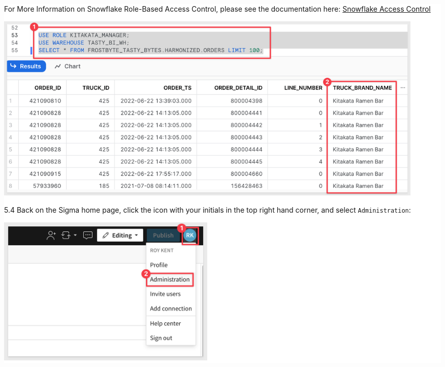 For More Information on Snowflake Role-Based Access Control, please see the documentation here: [Snowflake Access Control](https://docs.snowflake.com/en/user-guide/security-access-control-overview)

<img src="assets/ss61b.png" width="800"/>

5.4 Back on the Sigma home page, click the icon with your initials in the top right hand corner, and select `Administration`: 

<img src="assets/ss62.png" width="400"/>
